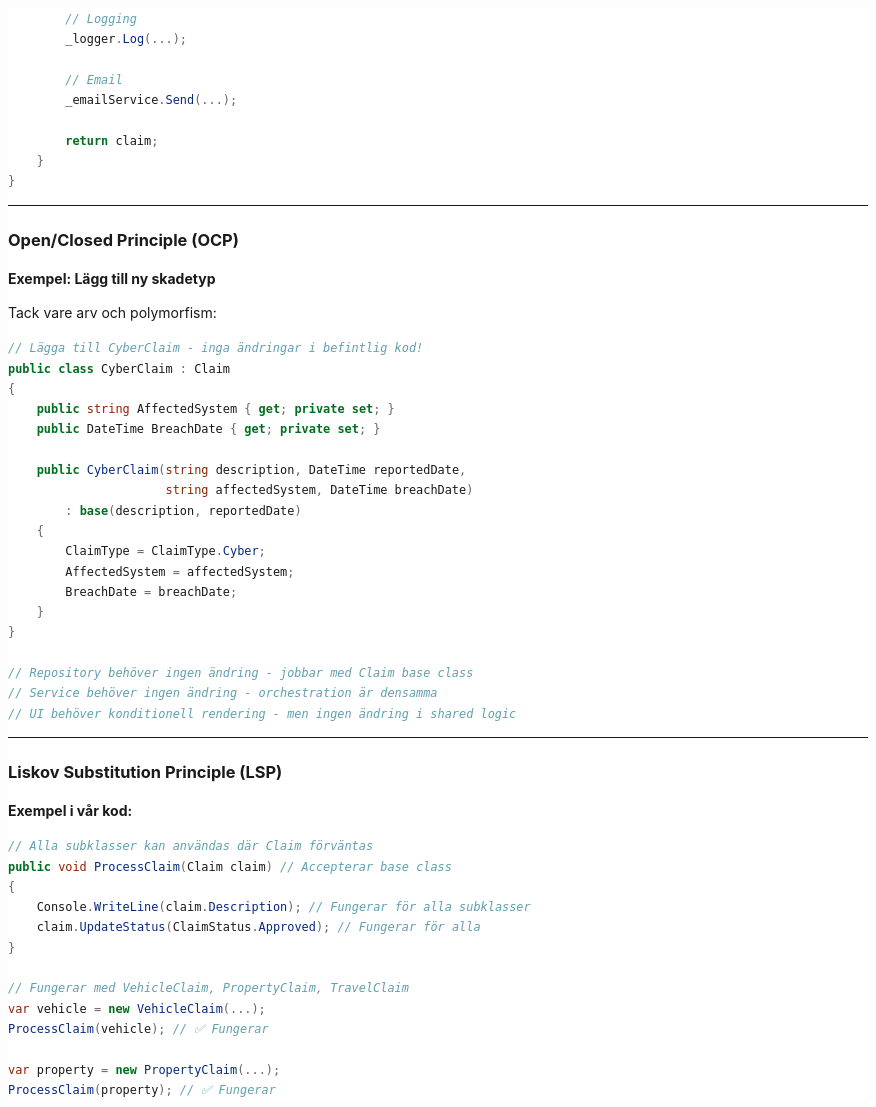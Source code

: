 ```csharp
        // Logging
        _logger.Log(...);

        // Email
        _emailService.Send(...);

        return claim;
    }
}
```

---

### Open/Closed Principle (OCP)

**Exempel: Lägg till ny skadetyp**

Tack vare arv och polymorfism:

```csharp
// Lägga till CyberClaim - inga ändringar i befintlig kod!
public class CyberClaim : Claim
{
    public string AffectedSystem { get; private set; }
    public DateTime BreachDate { get; private set; }

    public CyberClaim(string description, DateTime reportedDate,
                      string affectedSystem, DateTime breachDate)
        : base(description, reportedDate)
    {
        ClaimType = ClaimType.Cyber;
        AffectedSystem = affectedSystem;
        BreachDate = breachDate;
    }
}

// Repository behöver ingen ändring - jobbar med Claim base class
// Service behöver ingen ändring - orchestration är densamma
// UI behöver konditionell rendering - men ingen ändring i shared logic
```

---

### Liskov Substitution Principle (LSP)

**Exempel i vår kod:**

```csharp
// Alla subklasser kan användas där Claim förväntas
public void ProcessClaim(Claim claim) // Accepterar base class
{
    Console.WriteLine(claim.Description); // Fungerar för alla subklasser
    claim.UpdateStatus(ClaimStatus.Approved); // Fungerar för alla
}

// Fungerar med VehicleClaim, PropertyClaim, TravelClaim
var vehicle = new VehicleClaim(...);
ProcessClaim(vehicle); // ✅ Fungerar

var property = new PropertyClaim(...);
ProcessClaim(property); // ✅ Fungerar
```
